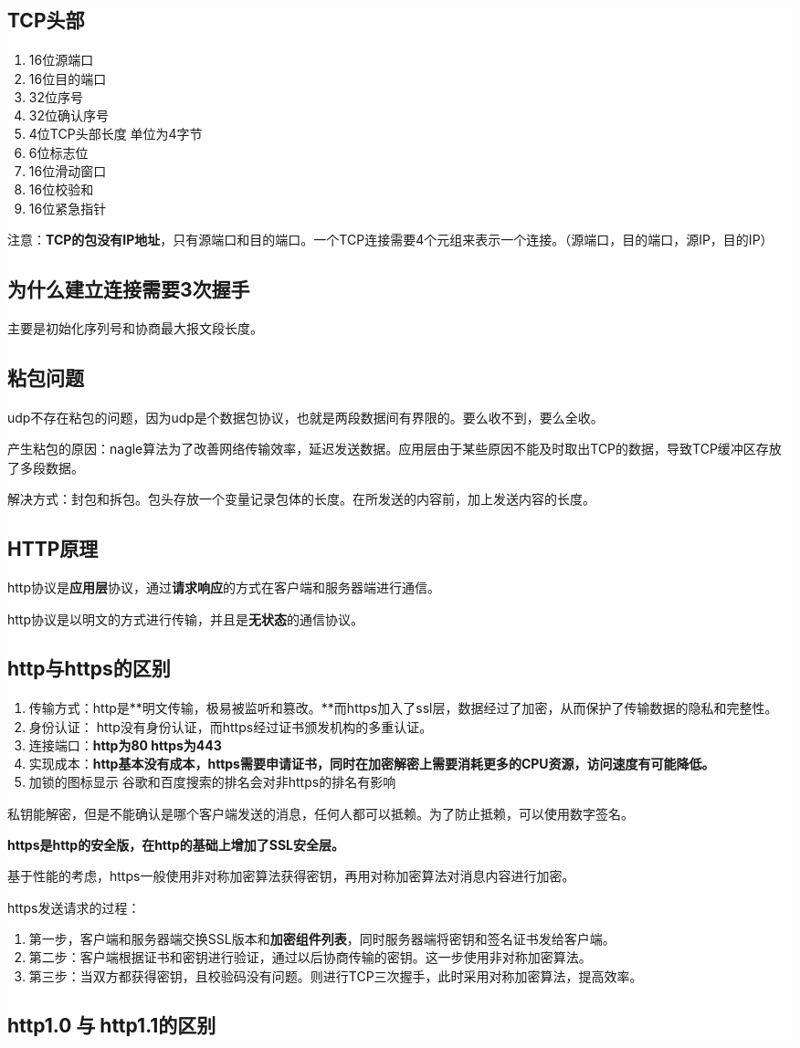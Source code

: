 ## TCP头部

1.  16位源端口
2.  16位目的端口
3.  32位序号
4.  32位确认序号
5.  4位TCP头部长度  单位为4字节
6.  6位标志位
7.  16位滑动窗口
8.  16位校验和
9.  16位紧急指针

注意：**TCP的包没有IP地址**，只有源端口和目的端口。一个TCP连接需要4个元组来表示一个连接。（源端口，目的端口，源IP，目的IP）

## 为什么建立连接需要3次握手

主要是初始化序列号和协商最大报文段长度。

## 粘包问题

udp不存在粘包的问题，因为udp是个数据包协议，也就是两段数据间有界限的。要么收不到，要么全收。

产生粘包的原因：nagle算法为了改善网络传输效率，延迟发送数据。应用层由于某些原因不能及时取出TCP的数据，导致TCP缓冲区存放了多段数据。

解决方式：封包和拆包。包头存放一个变量记录包体的长度。在所发送的内容前，加上发送内容的长度。

## HTTP原理

http协议是**应用层**协议，通过**请求响应**的方式在客户端和服务器端进行通信。

http协议是以明文的方式进行传输，并且是**无状态**的通信协议。

## http与https的区别

1.  传输方式：http是**明文传输，极易被监听和篡改。**而https加入了ssl层，数据经过了加密，从而保护了传输数据的隐私和完整性。
2.  身份认证： http没有身份认证，而https经过证书颁发机构的多重认证。
3.  连接端口：**http为80  https为443**
4.  实现成本：**http基本没有成本，https需要申请证书，同时在加密解密上需要消耗更多的CPU资源，访问速度有可能降低。**
5.  加锁的图标显示 谷歌和百度搜索的排名会对非https的排名有影响

私钥能解密，但是不能确认是哪个客户端发送的消息，任何人都可以抵赖。为了防止抵赖，可以使用数字签名。

**https是http的安全版，在http的基础上增加了SSL安全层。**

基于性能的考虑，https一般使用非对称加密算法获得密钥，再用对称加密算法对消息内容进行加密。

https发送请求的过程：

1.  第一步，客户端和服务器端交换SSL版本和**加密组件列表**，同时服务器端将密钥和签名证书发给客户端。
2.  第二步：客户端根据证书和密钥进行验证，通过以后协商传输的密钥。这一步使用非对称加密算法。
3.  第三步：当双方都获得密钥，且校验码没有问题。则进行TCP三次握手，此时采用对称加密算法，提高效率。



## http1.0 与 http1.1的区别
